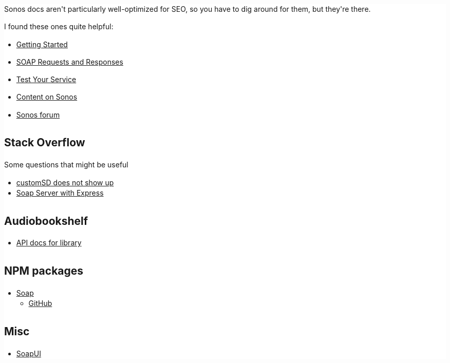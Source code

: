 Sonos docs aren't particularly well-optimized for SEO, so you have to dig around for them, but they're there.

I found these ones quite helpful:

- [Getting Started](https://devdocs.sonos.com/docs/content-service-get-started)
- [SOAP Requests and Responses](https://devdocs.sonos.com/docs/soap-requests-and-responses)
- [Test Your Service](https://devdocs.sonos.com/docs/test-your-service)
- [Content on Sonos](https://devdocs.sonos.com/docs/content-on-sonos)

- [Sonos forum](https://en.community.sonos.com)

## Stack Overflow

Some questions that might be useful

- [customSD does not show up](https://stackoverflow.com/questions/57281874/with-a-sonos-player-adding-local-service-to-customsd-does-not-show-up-music-ser)
- [Soap Server with Express](https://stackoverflow.com/questions/33062026/soap-server-with-express-js/38998377#38998377)

## Audiobookshelf

- [API docs for library](https://api.audiobookshelf.org/#update-a-library-item-39-s-media)

## NPM packages

- [Soap](https://www.npmjs.com/package/soap)
  - [GitHub](github.com/vpulim/node-soap)

## Misc

- [SoapUI](https://www.soapui.org/downloads)
